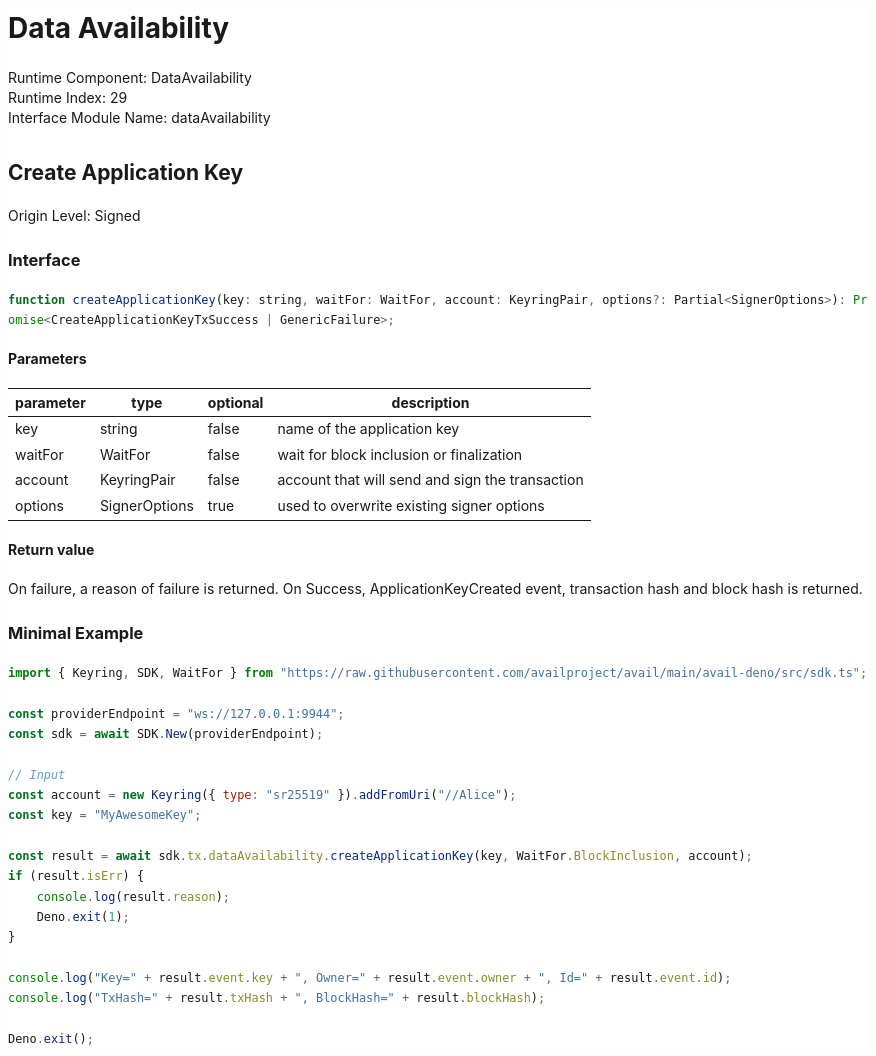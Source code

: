 # Data Availability

Runtime Component: DataAvailability\
Runtime Index: 29\
Interface Module Name: dataAvailability

## Create Application Key

Origin Level: Signed

### Interface

```js
function createApplicationKey(key: string, waitFor: WaitFor, account: KeyringPair, options?: Partial<SignerOptions>): Promise<CreateApplicationKeyTxSuccess | GenericFailure>;
```

#### Parameters

| parameter | type          | optional | description                                     |
| --------- | ------------- | -------- | ----------------------------------------------- |
| key       | string        | false    | name of the application key                     |
| waitFor   | WaitFor       | false    | wait for block inclusion or finalization        |
| account   | KeyringPair   | false    | account that will send and sign the transaction |
| options   | SignerOptions | true     | used to overwrite existing signer options       |

#### Return value

On failure, a reason of failure is returned. On Success, ApplicationKeyCreated event, transaction hash and block hash is returned.

### Minimal Example

```js
import { Keyring, SDK, WaitFor } from "https://raw.githubusercontent.com/availproject/avail/main/avail-deno/src/sdk.ts";

const providerEndpoint = "ws://127.0.0.1:9944";
const sdk = await SDK.New(providerEndpoint);

// Input
const account = new Keyring({ type: "sr25519" }).addFromUri("//Alice");
const key = "MyAwesomeKey";

const result = await sdk.tx.dataAvailability.createApplicationKey(key, WaitFor.BlockInclusion, account);
if (result.isErr) {
	console.log(result.reason);
	Deno.exit(1);
}

console.log("Key=" + result.event.key + ", Owner=" + result.event.owner + ", Id=" + result.event.id);
console.log("TxHash=" + result.txHash + ", BlockHash=" + result.blockHash);

Deno.exit();
```
